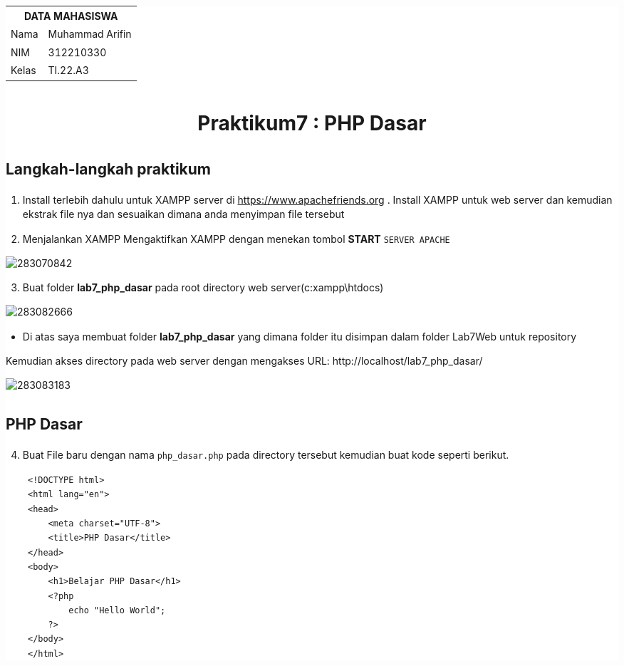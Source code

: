 <table>
  <tr>
    <th colspan="2">DATA MAHASISWA</th>
  </tr>
  <tr>
    <td>Nama</td>
    <td>Muhammad Arifin</td>
  </tr>
  <tr>
    <td>NIM</td>
    <td>312210330</td>
  </tr>
  <tr>
    <td>Kelas</td>
    <td>TI.22.A3</td>
  </tr>
</table>

# <p align="center">Praktikum7 : PHP Dasar</p>

## Langkah-langkah praktikum

1. Install terlebih dahulu untuk XAMPP server di https://www.apachefriends.org . Install XAMPP untuk web server dan kemudian ekstrak file nya dan sesuaikan dimana anda menyimpan file tersebut

2. Menjalankan XAMPP Mengaktifkan XAMPP dengan menekan tombol <b>START</b> ```SERVER APACHE```

![283070842](https://github.com/marifinnnnn/Lab7Webb/assets/115518274/38d01996-72c5-4c2d-b48b-424337b38256)

3. Buat folder <b>lab7_php_dasar</b> pada root directory web server(c:xampp\htdocs) 

![283082666](https://github.com/marifinnnnn/Lab7Webb/assets/115518274/db40a0c1-5e4f-47a1-891b-14356e4f518e)

- Di atas saya membuat folder <b>lab7_php_dasar</b> yang dimana folder itu disimpan dalam folder Lab7Web untuk repository

Kemudian akses directory pada web server dengan mengakses URL: http://localhost/lab7_php_dasar/

![283083183](https://github.com/marifinnnnn/Lab7Webb/assets/115518274/2bc764eb-77ca-4282-9046-23d0bb4bb980)

## PHP Dasar

4. Buat File baru dengan nama ```php_dasar.php``` pada directory tersebut kemudian buat kode seperti berikut.

        <!DOCTYPE html>
        <html lang="en">
        <head>
            <meta charset="UTF-8">
            <title>PHP Dasar</title>
        </head>
        <body>
            <h1>Belajar PHP Dasar</h1>
            <?php
                echo "Hello World";
            ?>
        </body>
        </html>
